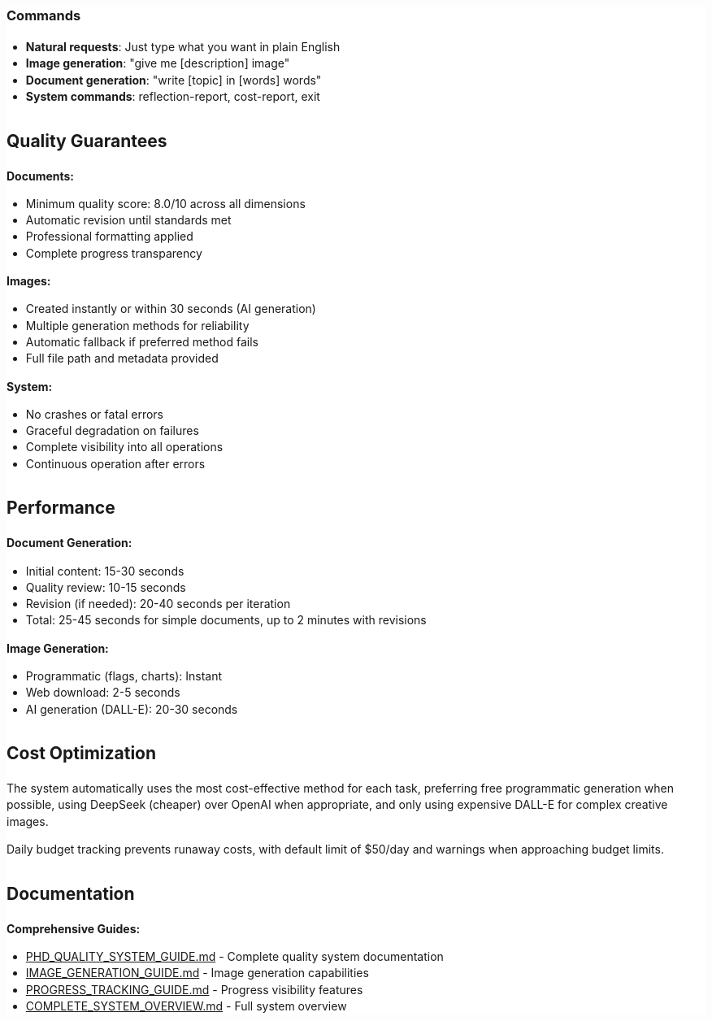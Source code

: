 ### Commands
- **Natural requests**: Just type what you want in plain English
- **Image generation**: "give me [description] image"
- **Document generation**: "write [topic] in [words] words"
- **System commands**: reflection-report, cost-report, exit

## Quality Guarantees

**Documents:**
- Minimum quality score: 8.0/10 across all dimensions
- Automatic revision until standards met
- Professional formatting applied
- Complete progress transparency

**Images:**
- Created instantly or within 30 seconds (AI generation)
- Multiple generation methods for reliability
- Automatic fallback if preferred method fails
- Full file path and metadata provided

**System:**
- No crashes or fatal errors
- Graceful degradation on failures
- Complete visibility into all operations
- Continuous operation after errors

## Performance

**Document Generation:**
- Initial content: 15-30 seconds
- Quality review: 10-15 seconds
- Revision (if needed): 20-40 seconds per iteration
- Total: 25-45 seconds for simple documents, up to 2 minutes with revisions

**Image Generation:**
- Programmatic (flags, charts): Instant
- Web download: 2-5 seconds
- AI generation (DALL-E): 20-30 seconds

## Cost Optimization

The system automatically uses the most cost-effective method for each task, preferring free programmatic generation when possible, using DeepSeek (cheaper) over OpenAI when appropriate, and only using expensive DALL-E for complex creative images.

Daily budget tracking prevents runaway costs, with default limit of $50/day and warnings when approaching budget limits.

## Documentation

**Comprehensive Guides:**
- [PHD_QUALITY_SYSTEM_GUIDE.md](file://c:\Users\GEMTECH%201\Desktop\GRAIVE\PHD_QUALITY_SYSTEM_GUIDE.md) - Complete quality system documentation
- [IMAGE_GENERATION_GUIDE.md](file://c:\Users\GEMTECH%201\Desktop\GRAIVE\IMAGE_GENERATION_GUIDE.md) - Image generation capabilities
- [PROGRESS_TRACKING_GUIDE.md](file://c:\Users\GEMTECH%201\Desktop\GRAIVE\PROGRESS_TRACKING_GUIDE.md) - Progress visibility features
- [COMPLETE_SYSTEM_OVERVIEW.md](file://c:\Users\GEMTECH%201\Desktop\GRAIVE\COMPLETE_SYSTEM_OVERVIEW.md) - Full system overview
